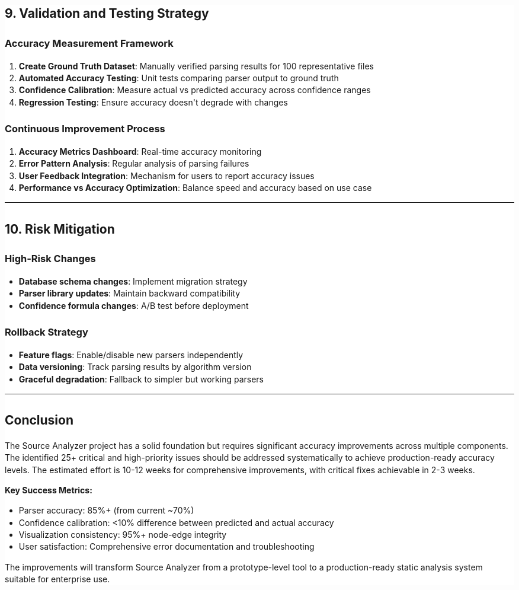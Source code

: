 ## 9. Validation and Testing Strategy

### Accuracy Measurement Framework
1. **Create Ground Truth Dataset**: Manually verified parsing results for 100 representative files
2. **Automated Accuracy Testing**: Unit tests comparing parser output to ground truth
3. **Confidence Calibration**: Measure actual vs predicted accuracy across confidence ranges
4. **Regression Testing**: Ensure accuracy doesn't degrade with changes

### Continuous Improvement Process
1. **Accuracy Metrics Dashboard**: Real-time accuracy monitoring
2. **Error Pattern Analysis**: Regular analysis of parsing failures
3. **User Feedback Integration**: Mechanism for users to report accuracy issues
4. **Performance vs Accuracy Optimization**: Balance speed and accuracy based on use case

---

## 10. Risk Mitigation

### High-Risk Changes
- **Database schema changes**: Implement migration strategy
- **Parser library updates**: Maintain backward compatibility
- **Confidence formula changes**: A/B test before deployment

### Rollback Strategy
- **Feature flags**: Enable/disable new parsers independently  
- **Data versioning**: Track parsing results by algorithm version
- **Graceful degradation**: Fallback to simpler but working parsers

---

## Conclusion

The Source Analyzer project has a solid foundation but requires significant accuracy improvements across multiple components. The identified 25+ critical and high-priority issues should be addressed systematically to achieve production-ready accuracy levels. The estimated effort is 10-12 weeks for comprehensive improvements, with critical fixes achievable in 2-3 weeks.

**Key Success Metrics:**
- Parser accuracy: 85%+ (from current ~70%)
- Confidence calibration: <10% difference between predicted and actual accuracy
- Visualization consistency: 95%+ node-edge integrity
- User satisfaction: Comprehensive error documentation and troubleshooting

The improvements will transform Source Analyzer from a prototype-level tool to a production-ready static analysis system suitable for enterprise use.